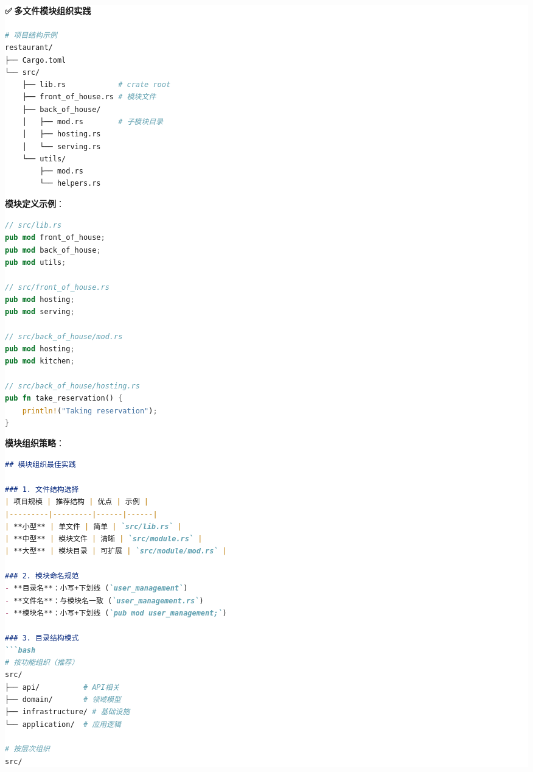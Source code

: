 #### ✅ 多文件模块组织实践
```bash
# 项目结构示例
restaurant/
├── Cargo.toml
└── src/
    ├── lib.rs            # crate root
    ├── front_of_house.rs # 模块文件
    ├── back_of_house/
    │   ├── mod.rs        # 子模块目录
    │   ├── hosting.rs
    │   └── serving.rs
    └── utils/
        ├── mod.rs
        └── helpers.rs
```

**模块定义示例**：
```rust
// src/lib.rs
pub mod front_of_house;
pub mod back_of_house;
pub mod utils;

// src/front_of_house.rs
pub mod hosting;
pub mod serving;

// src/back_of_house/mod.rs
pub mod hosting;
pub mod kitchen;

// src/back_of_house/hosting.rs
pub fn take_reservation() {
    println!("Taking reservation");
}
```

**模块组织策略**：
```markdown
## 模块组织最佳实践

### 1. 文件结构选择
| 项目规模 | 推荐结构 | 优点 | 示例 |
|---------|---------|------|------|
| **小型** | 单文件 | 简单 | `src/lib.rs` |
| **中型** | 模块文件 | 清晰 | `src/module.rs` |
| **大型** | 模块目录 | 可扩展 | `src/module/mod.rs` |

### 2. 模块命名规范
- **目录名**：小写+下划线 (`user_management`)
- **文件名**：与模块名一致 (`user_management.rs`)
- **模块名**：小写+下划线 (`pub mod user_management;`)

### 3. 目录结构模式
```bash
# 按功能组织（推荐）
src/
├── api/          # API相关
├── domain/       # 领域模型
├── infrastructure/ # 基础设施
└── application/  # 应用逻辑

# 按层次组织
src/
```